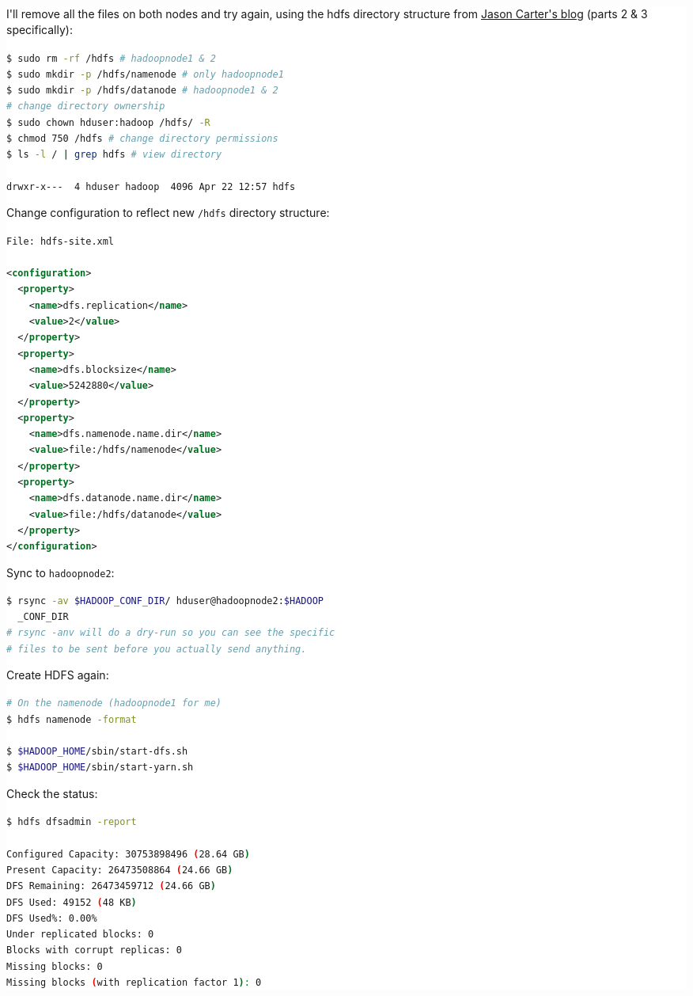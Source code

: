 I'll remove all the files on both nodes and try again, using the hdfs directory structure from [Jason Carter's blog](https://medium.com/@jasonicarter/how-to-hadoop-at-home-with-raspberry-pi-part-3-7d114d35fdf1) (parts 2 & 3 specifically):
```bash
$ sudo rm -rf /hdfs # hadoopnode1 & 2
$ sudo mkdir -p /hdfs/namenode # only hadoopnode1
$ sudo mkdir -p /hdfs/datanode # hadoopnode1 & 2
# change directory ownership
$ sudo chown hduser:hadoop /hdfs/ -R
$ chmod 750 /hdfs # change directory permissions
$ ls -l / | grep hdfs # view directory

drwxr-x---  4 hduser hadoop  4096 Apr 22 12:57 hdfs
```
Change configuration to reflect new `/hdfs` directory structure:
```xml
File: hdfs-site.xml

<configuration>
  <property>
    <name>dfs.replication</name>
    <value>2</value>
  </property>
  <property>
    <name>dfs.blocksize</name>
    <value>5242880</value>
  </property>
  <property>
    <name>dfs.namenode.name.dir</name>
    <value>file:/hdfs/namenode</value>
  </property>
  <property>
    <name>dfs.datanode.name.dir</name>
    <value>file:/hdfs/datanode</value>
  </property>
</configuration>
```
Sync to `hadoopnode2`:
```bash
$ rsync -av $HADOOP_CONF_DIR/ hduser@hadoopnode2:$HADOOP
  _CONF_DIR
# rsync -anv will do a dry-run so you can see the specific
# files to be sent before you actually send anything.
```
Create HDFS again:
```bash
# On the namenode (hadoopnode1 for me)
$ hdfs namenode -format

$ $HADOOP_HOME/sbin/start-dfs.sh
$ $HADOOP_HOME/sbin/start-yarn.sh
```
Check the status:
```bash
$ hdfs dfsadmin -report

Configured Capacity: 30753898496 (28.64 GB)
Present Capacity: 26473508864 (24.66 GB)
DFS Remaining: 26473459712 (24.66 GB)
DFS Used: 49152 (48 KB)
DFS Used%: 0.00%
Under replicated blocks: 0
Blocks with corrupt replicas: 0
Missing blocks: 0
Missing blocks (with replication factor 1): 0
```